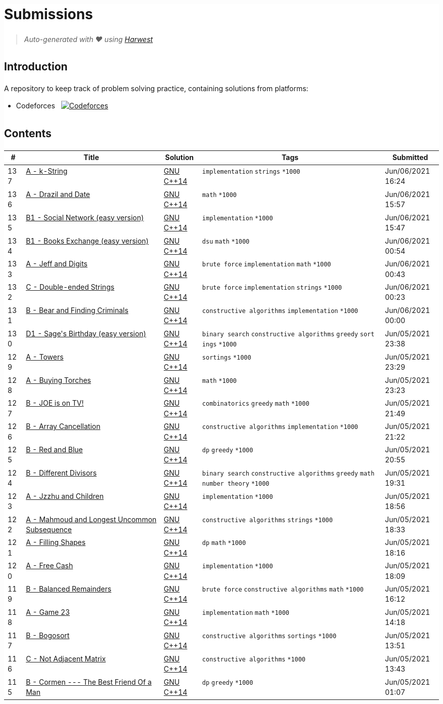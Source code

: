 Submissions
======================
> *Auto-generated with ❤ using [Harwest](https://github.com/nileshsah/harwest-tool)*

## Introduction

A repository to keep track of problem solving practice, containing solutions from platforms:
* Codeforces &nbsp; [![Codeforces](https://run.kaist.ac.kr/badges/codeforces/benny7.svg)](https://codeforces.com/profile/benny7)


## Contents

| # | Title | Solution | Tags | Submitted |
|---| ----- | -------- | ---- | --------- |
137 | [A - k-String](https://codeforces.com/contest/219/problem/A) | [GNU C++14](./codeforces/219/A.cpp) | `implementation` `strings` `*1000` | Jun/06/2021 16:24 | 
136 | [A - Drazil and Date](https://codeforces.com/contest/515/problem/A) | [GNU C++14](./codeforces/515/A.cpp) | `math` `*1000` | Jun/06/2021 15:57 | 
135 | [B1 - Social Network (easy version)](https://codeforces.com/contest/1234/problem/B1) | [GNU C++14](./codeforces/1234/B1.cpp) | `implementation` `*1000` | Jun/06/2021 15:47 | 
134 | [B1 - Books Exchange (easy version)](https://codeforces.com/contest/1249/problem/B1) | [GNU C++14](./codeforces/1249/B1.cpp) | `dsu` `math` `*1000` | Jun/06/2021 00:54 | 
133 | [A - Jeff and Digits](https://codeforces.com/contest/352/problem/A) | [GNU C++14](./codeforces/352/A.cpp) | `brute force` `implementation` `math` `*1000` | Jun/06/2021 00:43 | 
132 | [C - Double-ended Strings](https://codeforces.com/contest/1506/problem/C) | [GNU C++14](./codeforces/1506/C.cpp) | `brute force` `implementation` `strings` `*1000` | Jun/06/2021 00:23 | 
131 | [B - Bear and Finding Criminals](https://codeforces.com/contest/680/problem/B) | [GNU C++14](./codeforces/680/B.cpp) | `constructive algorithms` `implementation` `*1000` | Jun/06/2021 00:00 | 
130 | [D1 - Sage's Birthday (easy version)](https://codeforces.com/contest/1419/problem/D1) | [GNU C++14](./codeforces/1419/D1.cpp) | `binary search` `constructive algorithms` `greedy` `sortings` `*1000` | Jun/05/2021 23:38 | 
129 | [A - Towers](https://codeforces.com/contest/37/problem/A) | [GNU C++14](./codeforces/37/A.cpp) | `sortings` `*1000` | Jun/05/2021 23:29 | 
128 | [A - Buying Torches](https://codeforces.com/contest/1418/problem/A) | [GNU C++14](./codeforces/1418/A.cpp) | `math` `*1000` | Jun/05/2021 23:23 | 
127 | [B - JOE is on TV!](https://codeforces.com/contest/1293/problem/B) | [GNU C++14](./codeforces/1293/B.cpp) | `combinatorics` `greedy` `math` `*1000` | Jun/05/2021 21:49 | 
126 | [B - Array Cancellation](https://codeforces.com/contest/1405/problem/B) | [GNU C++14](./codeforces/1405/B.cpp) | `constructive algorithms` `implementation` `*1000` | Jun/05/2021 21:22 | 
125 | [B - Red and Blue](https://codeforces.com/contest/1469/problem/B) | [GNU C++14](./codeforces/1469/B.cpp) | `dp` `greedy` `*1000` | Jun/05/2021 20:55 | 
124 | [B - Different Divisors](https://codeforces.com/contest/1474/problem/B) | [GNU C++14](./codeforces/1474/B.cpp) | `binary search` `constructive algorithms` `greedy` `math` `number theory` `*1000` | Jun/05/2021 19:31 | 
123 | [A - Jzzhu and Children](https://codeforces.com/contest/450/problem/A) | [GNU C++14](./codeforces/450/A.cpp) | `implementation` `*1000` | Jun/05/2021 18:56 | 
122 | [A - Mahmoud and Longest Uncommon Subsequence](https://codeforces.com/contest/766/problem/A) | [GNU C++14](./codeforces/766/A.cpp) | `constructive algorithms` `strings` `*1000` | Jun/05/2021 18:33 | 
121 | [A - Filling Shapes](https://codeforces.com/contest/1182/problem/A) | [GNU C++14](./codeforces/1182/A.cpp) | `dp` `math` `*1000` | Jun/05/2021 18:16 | 
120 | [A - Free Cash](https://codeforces.com/contest/237/problem/A) | [GNU C++14](./codeforces/237/A.cpp) | `implementation` `*1000` | Jun/05/2021 18:09 | 
119 | [B - Balanced Remainders](https://codeforces.com/contest/1490/problem/B) | [GNU C++14](./codeforces/1490/B.cpp) | `brute force` `constructive algorithms` `math` `*1000` | Jun/05/2021 16:12 | 
118 | [A - Game 23](https://codeforces.com/contest/1141/problem/A) | [GNU C++14](./codeforces/1141/A.cpp) | `implementation` `math` `*1000` | Jun/05/2021 14:18 | 
117 | [B - Bogosort](https://codeforces.com/contest/1312/problem/B) | [GNU C++14](./codeforces/1312/B.cpp) | `constructive algorithms` `sortings` `*1000` | Jun/05/2021 13:51 | 
116 | [C - Not Adjacent Matrix](https://codeforces.com/contest/1520/problem/C) | [GNU C++14](./codeforces/1520/C.cpp) | `constructive algorithms` `*1000` | Jun/05/2021 13:43 | 
115 | [B - Cormen --- The Best Friend Of a Man](https://codeforces.com/contest/732/problem/B) | [GNU C++14](./codeforces/732/B.cpp) | `dp` `greedy` `*1000` | Jun/05/2021 01:07 | 